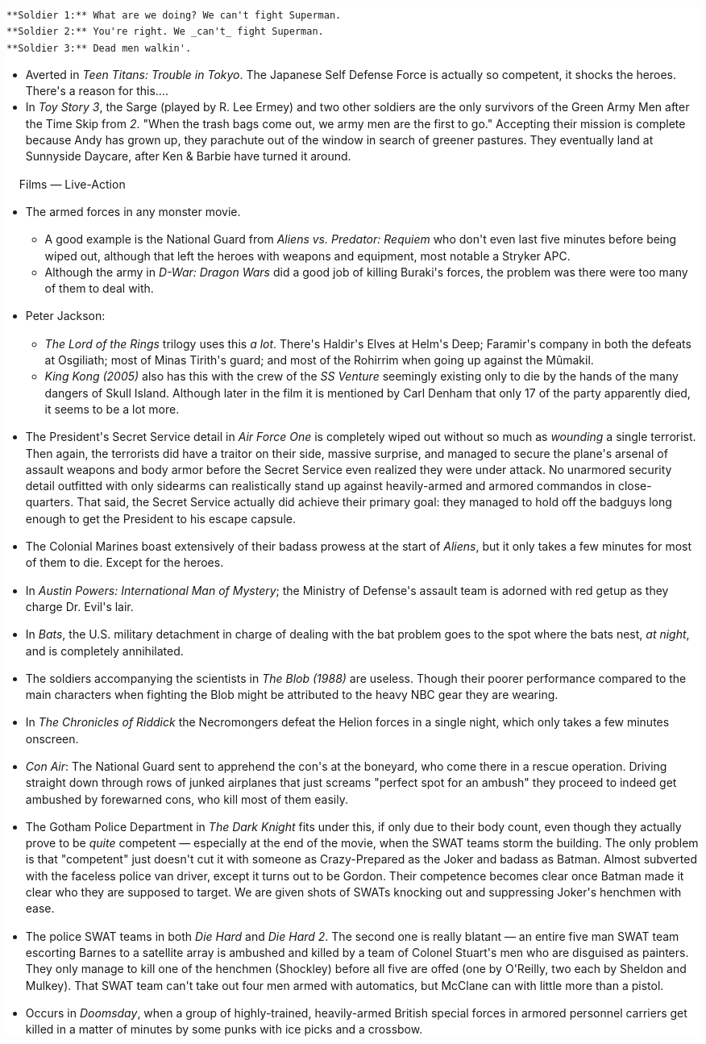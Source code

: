     **Soldier 1:** What are we doing? We can't fight Superman.  
    **Soldier 2:** You're right. We _can't_ fight Superman.  
    **Soldier 3:** Dead men walkin'.
    
-   Averted in _Teen Titans: Trouble in Tokyo_. The Japanese Self Defense Force is actually so competent, it shocks the heroes. There's a reason for this….
-   In _Toy Story 3_, the Sarge (played by R. Lee Ermey) and two other soldiers are the only survivors of the Green Army Men after the Time Skip from _2_. "When the trash bags come out, we army men are the first to go." Accepting their mission is complete because Andy has grown up, they parachute out of the window in search of greener pastures. They eventually land at Sunnyside Daycare, after Ken & Barbie have turned it around.

    Films — Live-Action 

-   The armed forces in any monster movie.
    -   A good example is the National Guard from _Aliens vs. Predator: Requiem_ who don't even last five minutes before being wiped out, although that left the heroes with weapons and equipment, most notable a Stryker APC.
    -   Although the army in _D-War: Dragon Wars_ did a good job of killing Buraki's forces, the problem was there were too many of them to deal with.
-   Peter Jackson:
    -   _The Lord of the Rings_ trilogy uses this _a lot_. There's Haldir's Elves at Helm's Deep; Faramir's company in both the defeats at Osgiliath; most of Minas Tirith's guard; and most of the Rohirrim when going up against the Mûmakil.
    -   _King Kong (2005)_ also has this with the crew of the _SS Venture_ seemingly existing only to die by the hands of the many dangers of Skull Island. Although later in the film it is mentioned by Carl Denham that only 17 of the party apparently died, it seems to be a lot more.

-   The President's Secret Service detail in _Air Force One_ is completely wiped out without so much as _wounding_ a single terrorist. Then again, the terrorists did have a traitor on their side, massive surprise, and managed to secure the plane's arsenal of assault weapons and body armor before the Secret Service even realized they were under attack. No unarmored security detail outfitted with only sidearms can realistically stand up against heavily-armed and armored commandos in close-quarters. That said, the Secret Service actually did achieve their primary goal: they managed to hold off the badguys long enough to get the President to his escape capsule.
-   The Colonial Marines boast extensively of their badass prowess at the start of _Aliens_, but it only takes a few minutes for most of them to die. Except for the heroes.
-   In _Austin Powers: International Man of Mystery_; the Ministry of Defense's assault team is adorned with red getup as they charge Dr. Evil's lair.
-   In _Bats_, the U.S. military detachment in charge of dealing with the bat problem goes to the spot where the bats nest, _at night_, and is completely annihilated.
-   The soldiers accompanying the scientists in _The Blob (1988)_ are useless. Though their poorer performance compared to the main characters when fighting the Blob might be attributed to the heavy NBC gear they are wearing.
-   In _The Chronicles of Riddick_ the Necromongers defeat the Helion forces in a single night, which only takes a few minutes onscreen.
-   _Con Air_: The National Guard sent to apprehend the con's at the boneyard, who come there in a rescue operation. Driving straight down through rows of junked airplanes that just screams "perfect spot for an ambush" they proceed to indeed get ambushed by forewarned cons, who kill most of them easily.
-   The Gotham Police Department in _The Dark Knight_ fits under this, if only due to their body count, even though they actually prove to be _quite_ competent — especially at the end of the movie, when the SWAT teams storm the building. The only problem is that "competent" just doesn't cut it with someone as Crazy-Prepared as the Joker and badass as Batman. Almost subverted with the faceless police van driver, except it turns out to be Gordon. Their competence becomes clear once Batman made it clear who they are supposed to target. We are given shots of SWATs knocking out and suppressing Joker's henchmen with ease.
-   The police SWAT teams in both _Die Hard_ and _Die Hard 2_. The second one is really blatant — an entire five man SWAT team escorting Barnes to a satellite array is ambushed and killed by a team of Colonel Stuart's men who are disguised as painters. They only manage to kill one of the henchmen (Shockley) before all five are offed (one by O'Reilly, two each by Sheldon and Mulkey). That SWAT team can't take out four men armed with automatics, but McClane can with little more than a pistol.
-   Occurs in _Doomsday_, when a group of highly-trained, heavily-armed British special forces in armored personnel carriers get killed in a matter of minutes by some punks with ice picks and a crossbow.